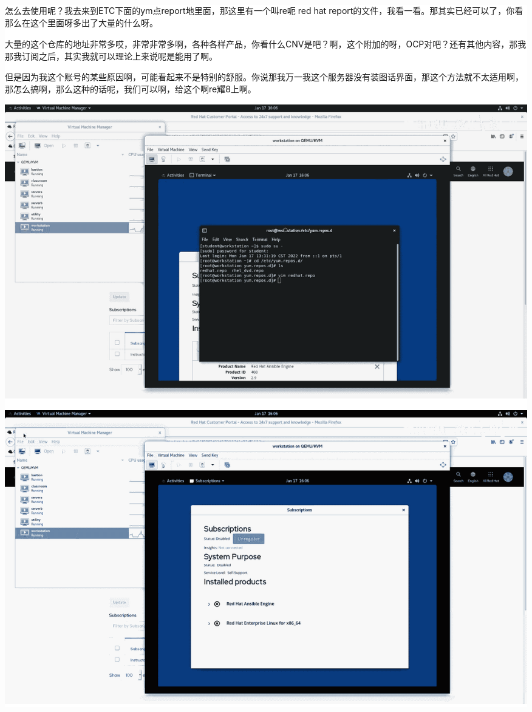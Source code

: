 怎么去使用呢？我去来到ETC下面的ym点report地里面，那这里有一个叫re呃 red hat report的文件，我看一看。那其实已经可以了，你看那么在这个里面呀多出了大量的什么呀。

大量的这个仓库的地址非常多哎，非常非常多啊，各种各样产品，你看什么CNV是吧？啊，这个附加的呀，OCP对吧？还有其他内容，那我那我订阅之后，其实我就可以理论上来说呢是能用了啊。

但是因为我这个账号的某些原因啊，可能看起来不是特别的舒服。你说那我万一我这个服务器没有装图话界面，那这个方法就不太适用啊，那怎么搞啊，那么这种的话呢，我们可以啊，给这个啊re耀8上啊。



![](img/9e383e14ed0386fccc818887c9edad82_41.png)

![](img/9e383e14ed0386fccc818887c9edad82_42.png)
